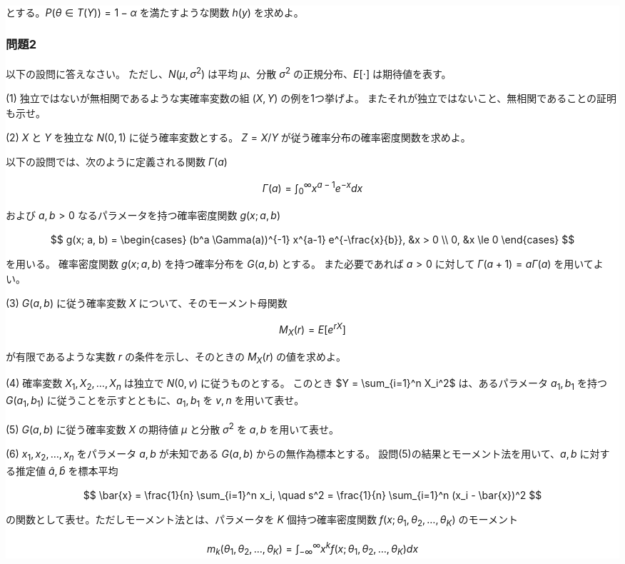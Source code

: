とする。$P(\theta \in T(Y)) = 1 - \alpha$ を満たすような関数 $h(y)$ を求めよ。



### 問題2
以下の設問に答えなさい。
ただし、$N(\mu, \sigma^2)$ は平均 $\mu$、分散 $\sigma^2$ の正規分布、$E[\cdot]$ は期待値を表す。

(1) 独立ではないが無相関であるような実確率変数の組 $(X, Y)$ の例を1つ挙げよ。
またそれが独立ではないこと、無相関であることの証明も示せ。

(2) $X$ と $Y$ を独立な $N(0, 1)$ に従う確率変数とする。
$Z = X / Y$ が従う確率分布の確率密度関数を求めよ。

以下の設問では、次のように定義される関数 $\Gamma(a)$

$$
\Gamma(a) = \int_0^\infty x^{a-1} e^{-x} dx
$$

および $a, b > 0$ なるパラメータを持つ確率密度関数 $g(x; a, b)$

$$
g(x; a, b) =
\begin{cases}
(b^a \Gamma(a))^{-1} x^{a-1} e^{-\frac{x}{b}}, &x > 0 \\
0, &x \le 0
\end{cases}
$$

を用いる。
確率密度関数 $g(x; a, b)$ を持つ確率分布を $G(a, b)$ とする。
また必要であれば $a > 0$ に対して $\Gamma(a+1) = a\Gamma(a)$ を用いてよい。

(3) $G(a, b)$ に従う確率変数 $X$ について、そのモーメント母関数

$$
M_X(r) = E[e^{rX}]
$$

が有限であるような実数 $r$ の条件を示し、そのときの $M_X(r)$ の値を求めよ。

(4) 確率変数 $X_1, X_2, \ldots, X_n$ は独立で $N(0, v)$ に従うものとする。
このとき $Y = \sum_{i=1}^n X_i^2$ は、あるパラメータ $a_1, b_1$ を持つ $G(a_1, b_1)$ に従うことを示すとともに、$a_1, b_1$ を $v, n$ を用いて表せ。

(5) $G(a, b)$ に従う確率変数 $X$ の期待値 $\mu$ と分散 $\sigma^2$ を $a, b$ を用いて表せ。

(6) $x_1, x_2, \ldots, x_n$ をパラメータ $a, b$ が未知である $G(a, b)$ からの無作為標本とする。
設問(5)の結果とモーメント法を用いて、$a, b$ に対する推定値 $\hat{a}, \hat{b}$ を標本平均

$$
\bar{x} = \frac{1}{n} \sum_{i=1}^n x_i, \quad
s^2 = \frac{1}{n} \sum_{i=1}^n (x_i - \bar{x})^2
$$

の関数として表せ。ただしモーメント法とは、パラメータを $K$ 個持つ確率密度関数 $f(x; \theta_1, \theta_2, \ldots, \theta_K)$ のモーメント

$$
m_k(\theta_1, \theta_2, \ldots, \theta_K)
= \int_{-\infty}^\infty x^k f(x; \theta_1, \theta_2, \ldots, \theta_K) dx
$$
